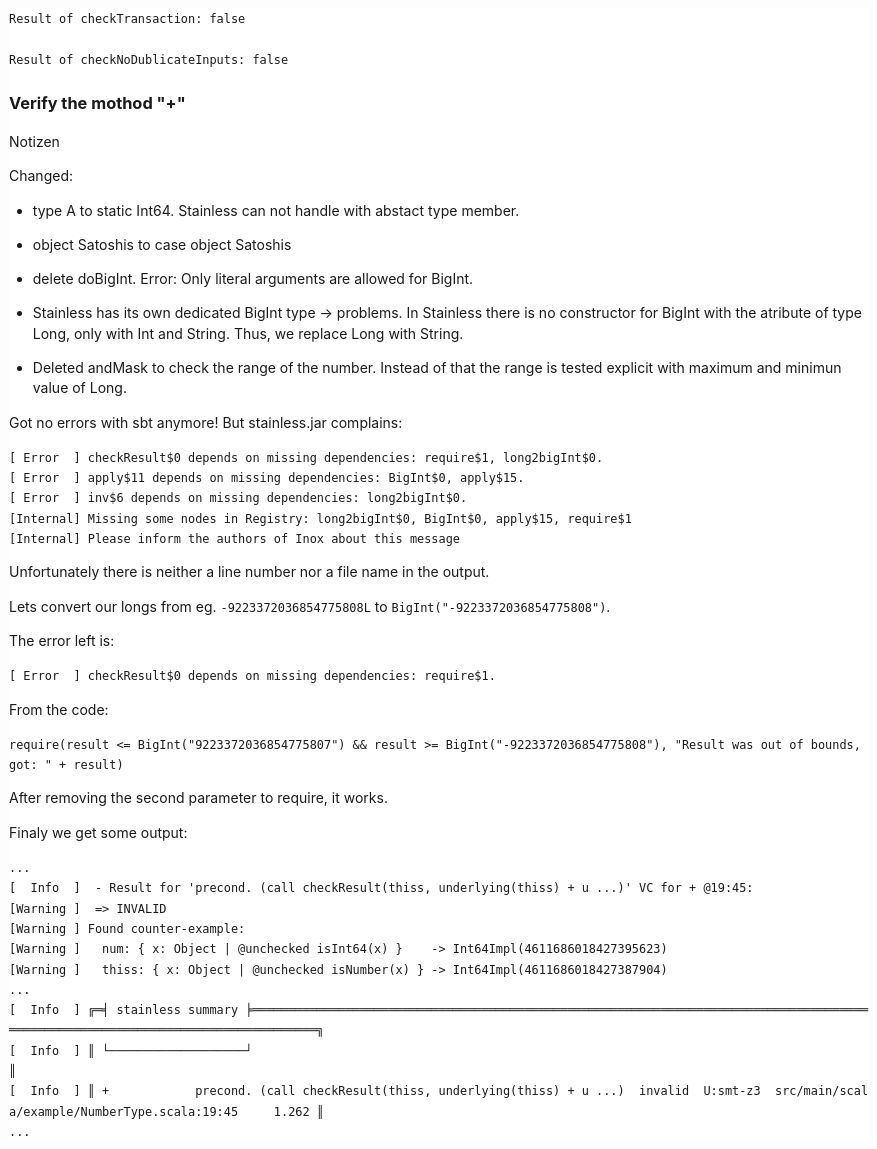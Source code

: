 ```
Result of checkTransaction: false

Result of checkNoDublicateInputs: false
```

### Verify the mothod "+" 

Notizen

Changed:
- type A to static Int64. Stainless can not handle with abstact type member.
- object Satoshis to case object Satoshis
- delete doBigInt. Error: Only literal arguments are allowed for BigInt.

- Stainless has its own dedicated BigInt type -> problems. In Stainless there is no constructor for BigInt with the atribute of type Long, only with Int and String. Thus, we replace Long with String. 

- Deleted andMask to check the range of the number. Instead of that the range is tested explicit with maximum and minimun value of Long.

Got no errors with sbt anymore! But stainless.jar complains:

```
[ Error  ] checkResult$0 depends on missing dependencies: require$1, long2bigInt$0.
[ Error  ] apply$11 depends on missing dependencies: BigInt$0, apply$15.
[ Error  ] inv$6 depends on missing dependencies: long2bigInt$0.
[Internal] Missing some nodes in Registry: long2bigInt$0, BigInt$0, apply$15, require$1
[Internal] Please inform the authors of Inox about this message
```

Unfortunately there is neither a line number nor a file name in the output.

Lets convert our longs from eg. `-9223372036854775808L` to `BigInt("-9223372036854775808")`.

The error left is:

```
[ Error  ] checkResult$0 depends on missing dependencies: require$1.
```

From the code:

```
require(result <= BigInt("9223372036854775807") && result >= BigInt("-9223372036854775808"), "Result was out of bounds, got: " + result)
```

After removing the second parameter to require, it works.

Finaly we get some output:

```
...
[  Info  ]  - Result for 'precond. (call checkResult(thiss, underlying(thiss) + u ...)' VC for + @19:45:
[Warning ]  => INVALID
[Warning ] Found counter-example:
[Warning ]   num: { x: Object | @unchecked isInt64(x) }    -> Int64Impl(4611686018427395623)
[Warning ]   thiss: { x: Object | @unchecked isNumber(x) } -> Int64Impl(4611686018427387904)
...
[  Info  ] ╔═╡ stainless summary ╞═════════════════════════════════════════════════════════════════════════════════════════════════════════════════════════════════╗
[  Info  ] ║ └───────────────────┘                                                                                                                                 ║
[  Info  ] ║ +            precond. (call checkResult(thiss, underlying(thiss) + u ...)  invalid  U:smt-z3  src/main/scala/example/NumberType.scala:19:45     1.262 ║
...
```
